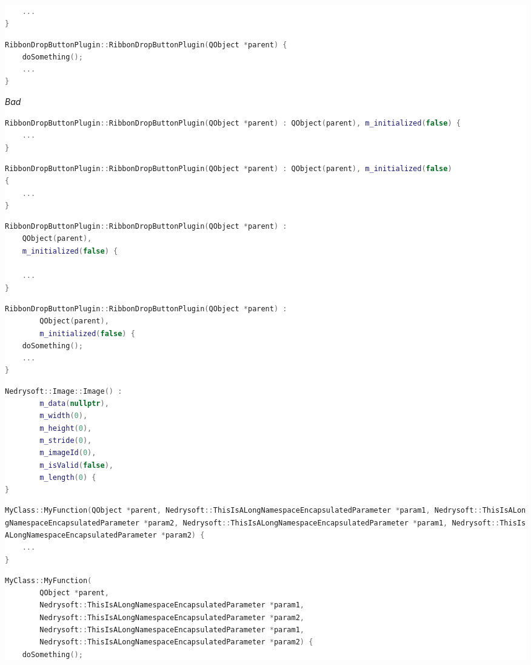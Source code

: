 ```c++
    ...
}
```
```c++
RibbonDropButtonPlugin::RibbonDropButtonPlugin(QObject *parent) {
    doSomething();
    ...
}
```

*Bad*

```c++
RibbonDropButtonPlugin::RibbonDropButtonPlugin(QObject *parent) : QObject(parent), m_initialized(false) {
    ...
}
```
```c++
RibbonDropButtonPlugin::RibbonDropButtonPlugin(QObject *parent) : QObject(parent), m_initialized(false)
{
    ...
}
```
```c++
RibbonDropButtonPlugin::RibbonDropButtonPlugin(QObject *parent) :
    QObject(parent),
    m_initialized(false) {
    
    ...
}
```
```c++
RibbonDropButtonPlugin::RibbonDropButtonPlugin(QObject *parent) :
        QObject(parent),
        m_initialized(false) {
    doSomething();
    ...
}
```
```c++
Nedrysoft::Image::Image() :
        m_data(nullptr),
        m_width(0),
        m_height(0),
        m_stride(0),
        m_imageId(0),
        m_isValid(false),
        m_length(0) {
}
```
```c++
MyClass::MyFunction(QObject *parent, Nedrysoft::ThisIsALongNamespaceEncapsulatedParameter *param1, Nedrysoft::ThisIsALongNamespaceEncapsulatedParameter *param2, Nedrysoft::ThisIsALongNamespaceEncapsulatedParameter *param1, Nedrysoft::ThisIsALongNamespaceEncapsulatedParameter *param2) {
    ...
}
```
```c++
MyClass::MyFunction(
        QObject *parent, 
        Nedrysoft::ThisIsALongNamespaceEncapsulatedParameter *param1,
        Nedrysoft::ThisIsALongNamespaceEncapsulatedParameter *param2,
        Nedrysoft::ThisIsALongNamespaceEncapsulatedParameter *param1,
        Nedrysoft::ThisIsALongNamespaceEncapsulatedParameter *param2) {
    doSomething();
```
